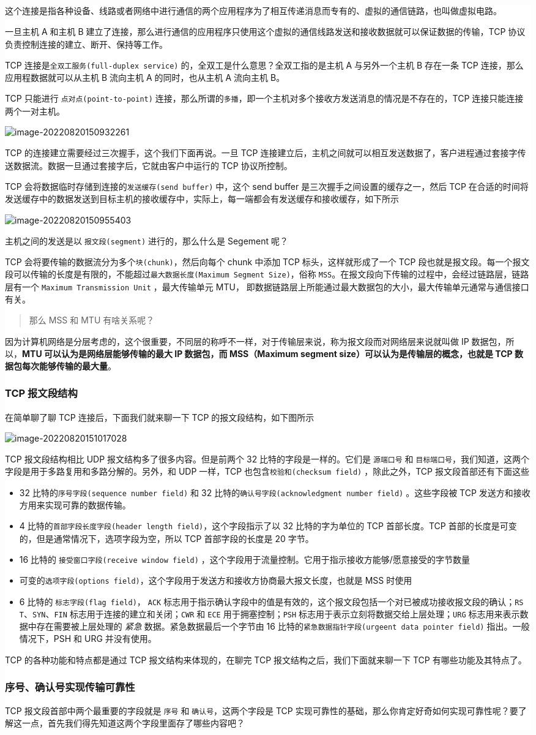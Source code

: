 这个连接是指各种设备、线路或者网络中进行通信的两个应用程序为了相互传递消息而专有的、虚拟的通信链路，也叫做虚拟电路。

一旦主机 A 和主机 B 建立了连接，那么进行通信的应用程序只使用这个虚拟的通信线路发送和接收数据就可以保证数据的传输，TCP 协议负责控制连接的建立、断开、保持等工作。

TCP 连接是`全双工服务(full-duplex service)` 的，全双工是什么意思？全双工指的是主机 A 与另外一个主机 B 存在一条 TCP 连接，那么应用程数据就可以从主机 B 流向主机 A 的同时，也从主机 A 流向主机 B。

TCP 只能进行 `点对点(point-to-point)` 连接，那么所谓的`多播`，即一个主机对多个接收方发送消息的情况是不存在的，TCP 连接只能连接两个一对主机。

![image-20220820150932261](https://tva1.sinaimg.cn/large/e6c9d24egy1h5d8zhpehoj20wa0nx0u2.jpg)

TCP 的连接建立需要经过三次握手，这个我们下面再说。一旦 TCP 连接建立后，主机之间就可以相互发送数据了，客户进程通过套接字传送数据流。数据一旦通过套接字后，它就由客户中运行的 TCP 协议所控制。

TCP 会将数据临时存储到连接的`发送缓存(send buffer)` 中，这个 send buffer 是三次握手之间设置的缓存之一，然后 TCP 在合适的时间将发送缓存中的数据发送到目标主机的接收缓存中，实际上，每一端都会有发送缓存和接收缓存，如下所示

![image-20220820150955403](https://tva1.sinaimg.cn/large/e6c9d24egy1h5d8zwbhumj217o0n7mz6.jpg)

主机之间的发送是以 `报文段(segment)` 进行的，那么什么是 Segement 呢？

TCP 会将要传输的数据流分为多个`块(chunk)`，然后向每个 chunk 中添加 TCP 标头，这样就形成了一个 TCP 段也就是报文段。每一个报文段可以传输的长度是有限的，不能超过`最大数据长度(Maximum Segment Size)`，俗称 `MSS`。在报文段向下传输的过程中，会经过链路层，链路层有一个 `Maximum Transmission Unit` ，最大传输单元 MTU， 即数据链路层上所能通过最大数据包的大小，最大传输单元通常与通信接口有关。

> 那么 MSS 和 MTU 有啥关系呢？

因为计算机网络是分层考虑的，这个很重要，不同层的称呼不一样，对于传输层来说，称为报文段而对网络层来说就叫做 IP 数据包，所以，**MTU 可以认为是网络层能够传输的最大 IP 数据包，而 MSS（Maximum segment size）可以认为是传输层的概念，也就是 TCP 数据包每次能够传输的最大量**。

### TCP 报文段结构

在简单聊了聊 TCP 连接后，下面我们就来聊一下 TCP 的报文段结构，如下图所示

![image-20220820151017028](https://tva1.sinaimg.cn/large/e6c9d24egy1h5d909quhwj210z0obad5.jpg)

TCP 报文段结构相比 UDP 报文结构多了很多内容。但是前两个 32 比特的字段是一样的。它们是 `源端口号` 和 `目标端口号`，我们知道，这两个字段是用于多路复用和多路分解的。另外，和 UDP 一样，TCP 也包含`校验和(checksum field)` ，除此之外，TCP 报文段首部还有下面这些

* 32 比特的`序号字段(sequence number field)` 和 32 比特的`确认号字段(acknowledgment number field)` 。这些字段被 TCP 发送方和接收方用来实现可靠的数据传输。
* 4 比特的`首部字段长度字段(header length field)`，这个字段指示了以 32 比特的字为单位的 TCP 首部长度。TCP 首部的长度是可变的，但是通常情况下，选项字段为空，所以 TCP 首部字段的长度是 20 字节。

* 16 比特的 `接受窗口字段(receive window field)` ，这个字段用于流量控制。它用于指示接收方能够/愿意接受的字节数量
* 可变的`选项字段(options field)`，这个字段用于发送方和接收方协商最大报文长度，也就是 MSS 时使用
* 6 比特的 `标志字段(flag field)`， `ACK` 标志用于指示确认字段中的值是有效的，这个报文段包括一个对已被成功接收报文段的确认；`RST`、`SYN`、`FIN` 标志用于连接的建立和关闭；`CWR` 和 `ECE` 用于拥塞控制；`PSH` 标志用于表示立刻将数据交给上层处理；`URG` 标志用来表示数据中存在需要被上层处理的 *紧急* 数据。紧急数据最后一个字节由 16 比特的`紧急数据指针字段(urgeent data pointer field)` 指出。一般情况下，PSH 和 URG 并没有使用。

TCP 的各种功能和特点都是通过 TCP 报文结构来体现的，在聊完 TCP 报文结构之后，我们下面就来聊一下 TCP 有哪些功能及其特点了。

### 序号、确认号实现传输可靠性

TCP 报文段首部中两个最重要的字段就是 `序号` 和 `确认号`，这两个字段是 TCP 实现可靠性的基础，那么你肯定好奇如何实现可靠性呢？要了解这一点，首先我们得先知道这两个字段里面存了哪些内容吧？
